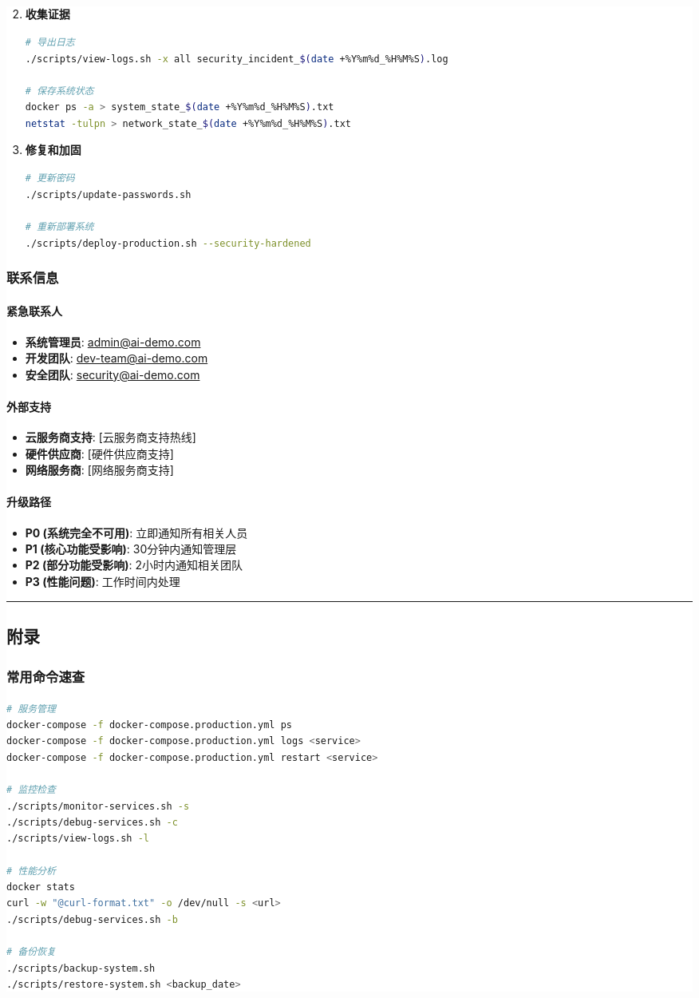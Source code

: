 2. **收集证据**
   ```bash
   # 导出日志
   ./scripts/view-logs.sh -x all security_incident_$(date +%Y%m%d_%H%M%S).log
   
   # 保存系统状态
   docker ps -a > system_state_$(date +%Y%m%d_%H%M%S).txt
   netstat -tulpn > network_state_$(date +%Y%m%d_%H%M%S).txt
   ```

3. **修复和加固**
   ```bash
   # 更新密码
   ./scripts/update-passwords.sh
   
   # 重新部署系统
   ./scripts/deploy-production.sh --security-hardened
   ```

### 联系信息

#### 紧急联系人

- **系统管理员**: admin@ai-demo.com
- **开发团队**: dev-team@ai-demo.com
- **安全团队**: security@ai-demo.com

#### 外部支持

- **云服务商支持**: [云服务商支持热线]
- **硬件供应商**: [硬件供应商支持]
- **网络服务商**: [网络服务商支持]

#### 升级路径

- **P0 (系统完全不可用)**: 立即通知所有相关人员
- **P1 (核心功能受影响)**: 30分钟内通知管理层
- **P2 (部分功能受影响)**: 2小时内通知相关团队
- **P3 (性能问题)**: 工作时间内处理

---

## 附录

### 常用命令速查

```bash
# 服务管理
docker-compose -f docker-compose.production.yml ps
docker-compose -f docker-compose.production.yml logs <service>
docker-compose -f docker-compose.production.yml restart <service>

# 监控检查
./scripts/monitor-services.sh -s
./scripts/debug-services.sh -c
./scripts/view-logs.sh -l

# 性能分析
docker stats
curl -w "@curl-format.txt" -o /dev/null -s <url>
./scripts/debug-services.sh -b

# 备份恢复
./scripts/backup-system.sh
./scripts/restore-system.sh <backup_date>

```